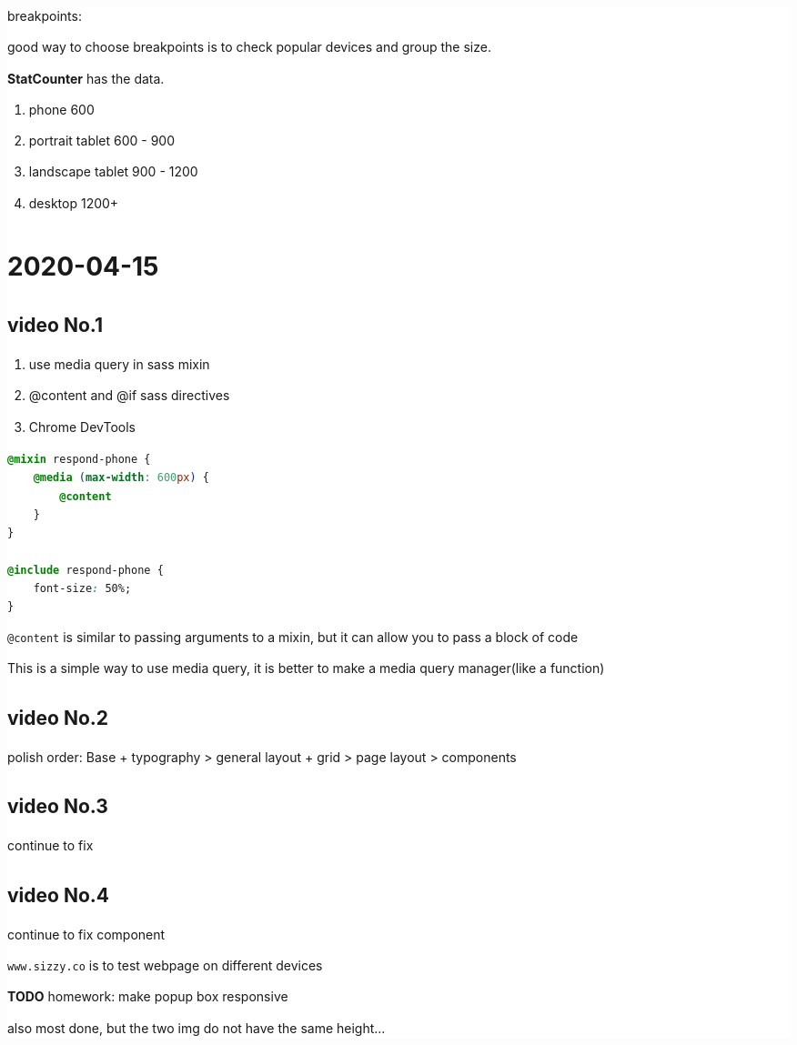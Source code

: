 breakpoints:

good way to choose breakpoints is to check popular devices and group the size.

**StatCounter** has the data.

1. phone  600

2. portrait tablet  600 - 900

3. landscape tablet  900 - 1200

4. desktop  1200+

# 2020-04-15
## video No.1
1. use media query in sass mixin

2. @content and @if sass directives

3. Chrome DevTools

```css
@mixin respond-phone {
    @media (max-width: 600px) {
        @content 
    }
}

@include respond-phone {
    font-size: 50%;
}
```

`@content` is similar to passing arguments to a mixin, but it can allow you to pass a block of code 

This is a simple way to use media query, it is better to make a media query manager(like a function)

## video No.2
polish order: Base + typography > general layout + grid > page layout > components

## video No.3
continue to fix

## video No.4
continue to fix component

`www.sizzy.co` is to test webpage on different devices
 
**TODO** homework: make popup box responsive

also most done, but the two img do not have the same height...
